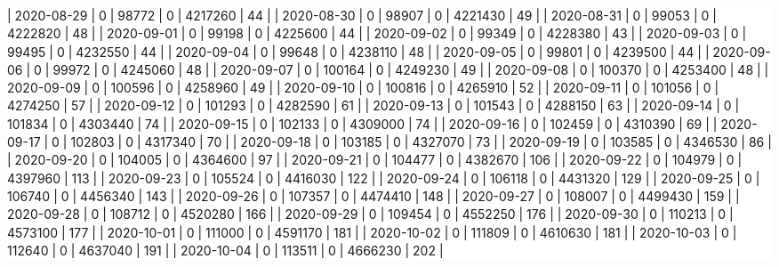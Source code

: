 | 2020-08-29 | 0 | 98772 | 0 | 4217260 | 44 |
| 2020-08-30 | 0 | 98907 | 0 | 4221430 | 49 |
| 2020-08-31 | 0 | 99053 | 0 | 4222820 | 48 |
| 2020-09-01 | 0 | 99198 | 0 | 4225600 | 44 |
| 2020-09-02 | 0 | 99349 | 0 | 4228380 | 43 |
| 2020-09-03 | 0 | 99495 | 0 | 4232550 | 44 |
| 2020-09-04 | 0 | 99648 | 0 | 4238110 | 48 |
| 2020-09-05 | 0 | 99801 | 0 | 4239500 | 44 |
| 2020-09-06 | 0 | 99972 | 0 | 4245060 | 48 |
| 2020-09-07 | 0 | 100164 | 0 | 4249230 | 49 |
| 2020-09-08 | 0 | 100370 | 0 | 4253400 | 48 |
| 2020-09-09 | 0 | 100596 | 0 | 4258960 | 49 |
| 2020-09-10 | 0 | 100816 | 0 | 4265910 | 52 |
| 2020-09-11 | 0 | 101056 | 0 | 4274250 | 57 |
| 2020-09-12 | 0 | 101293 | 0 | 4282590 | 61 |
| 2020-09-13 | 0 | 101543 | 0 | 4288150 | 63 |
| 2020-09-14 | 0 | 101834 | 0 | 4303440 | 74 |
| 2020-09-15 | 0 | 102133 | 0 | 4309000 | 74 |
| 2020-09-16 | 0 | 102459 | 0 | 4310390 | 69 |
| 2020-09-17 | 0 | 102803 | 0 | 4317340 | 70 |
| 2020-09-18 | 0 | 103185 | 0 | 4327070 | 73 |
| 2020-09-19 | 0 | 103585 | 0 | 4346530 | 86 |
| 2020-09-20 | 0 | 104005 | 0 | 4364600 | 97 |
| 2020-09-21 | 0 | 104477 | 0 | 4382670 | 106 |
| 2020-09-22 | 0 | 104979 | 0 | 4397960 | 113 |
| 2020-09-23 | 0 | 105524 | 0 | 4416030 | 122 |
| 2020-09-24 | 0 | 106118 | 0 | 4431320 | 129 |
| 2020-09-25 | 0 | 106740 | 0 | 4456340 | 143 |
| 2020-09-26 | 0 | 107357 | 0 | 4474410 | 148 |
| 2020-09-27 | 0 | 108007 | 0 | 4499430 | 159 |
| 2020-09-28 | 0 | 108712 | 0 | 4520280 | 166 |
| 2020-09-29 | 0 | 109454 | 0 | 4552250 | 176 |
| 2020-09-30 | 0 | 110213 | 0 | 4573100 | 177 |
| 2020-10-01 | 0 | 111000 | 0 | 4591170 | 181 |
| 2020-10-02 | 0 | 111809 | 0 | 4610630 | 181 |
| 2020-10-03 | 0 | 112640 | 0 | 4637040 | 191 |
| 2020-10-04 | 0 | 113511 | 0 | 4666230 | 202 |